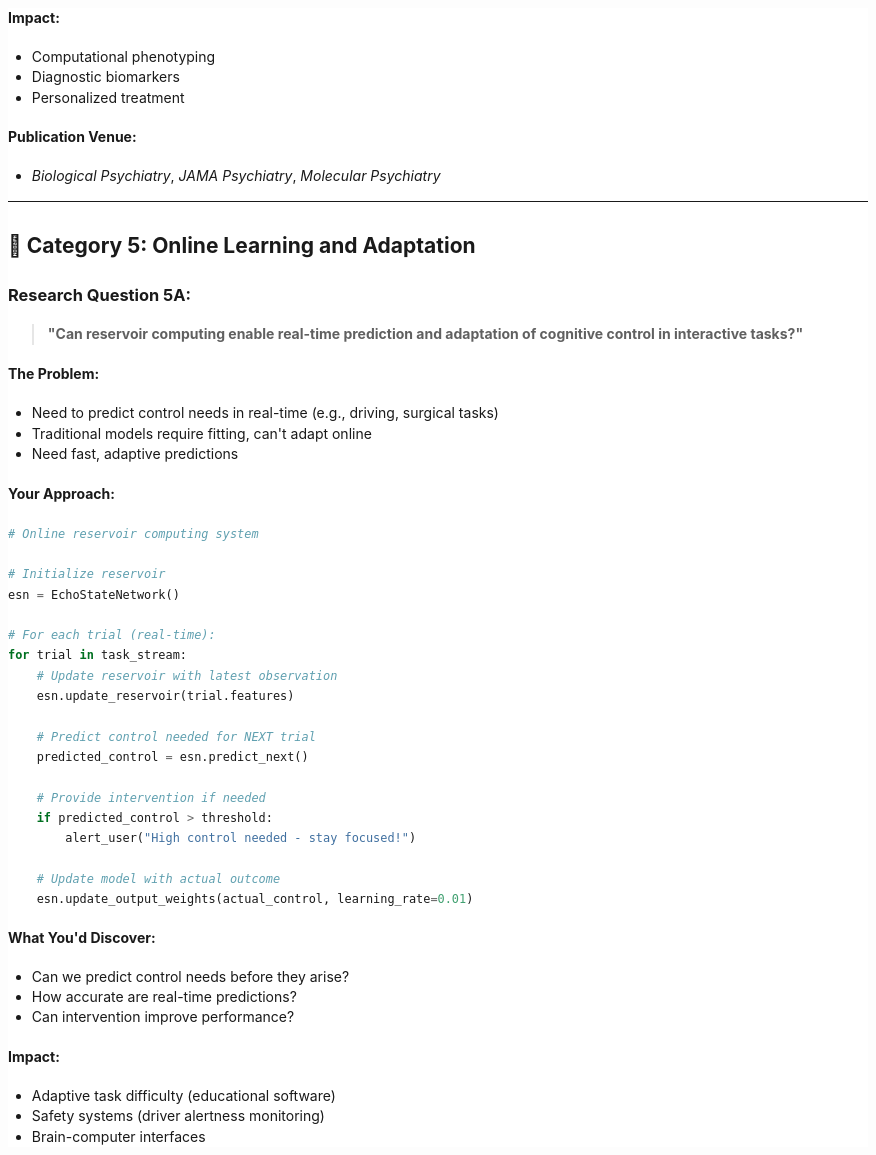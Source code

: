 #### **Impact:**
- Computational phenotyping
- Diagnostic biomarkers
- Personalized treatment

#### **Publication Venue:**
- *Biological Psychiatry*, *JAMA Psychiatry*, *Molecular Psychiatry*

---

## 🔄 **Category 5: Online Learning and Adaptation**

### **Research Question 5A:**

> **"Can reservoir computing enable real-time prediction and adaptation of cognitive control in interactive tasks?"**

#### **The Problem:**
- Need to predict control needs in real-time (e.g., driving, surgical tasks)
- Traditional models require fitting, can't adapt online
- Need fast, adaptive predictions

#### **Your Approach:**
```python
# Online reservoir computing system

# Initialize reservoir
esn = EchoStateNetwork()

# For each trial (real-time):
for trial in task_stream:
    # Update reservoir with latest observation
    esn.update_reservoir(trial.features)
    
    # Predict control needed for NEXT trial
    predicted_control = esn.predict_next()
    
    # Provide intervention if needed
    if predicted_control > threshold:
        alert_user("High control needed - stay focused!")
    
    # Update model with actual outcome
    esn.update_output_weights(actual_control, learning_rate=0.01)
```

#### **What You'd Discover:**
- Can we predict control needs before they arise?
- How accurate are real-time predictions?
- Can intervention improve performance?

#### **Impact:**
- Adaptive task difficulty (educational software)
- Safety systems (driver alertness monitoring)
- Brain-computer interfaces

